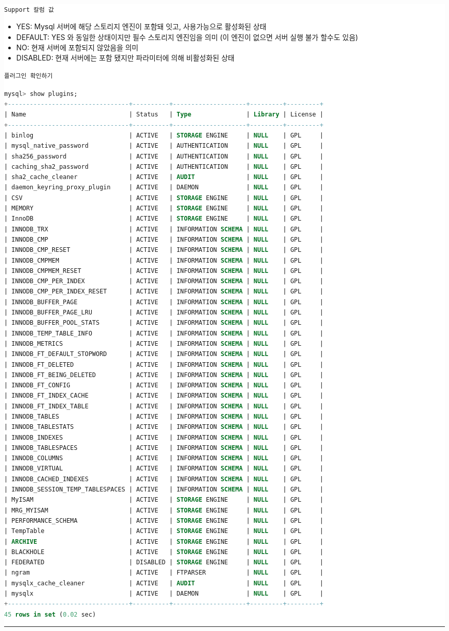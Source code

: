 ```sql
```

`Support 칼럼 값`

- YES: Mysql 서버에 해당 스토리지 엔진이 포함돼 잇고, 사용가능으로 활성화된 상태
- DEFAULT: YES 와 동일한 상태이지만 필수 스토리지 엔진임을 의미 (이 엔진이 없으면 서버 실행 불가 할수도 있음)
- NO: 현재 서버에 포함되지 않았음을 의미
- DISABLED: 현재 서버에는 포함 됐지만 파라미터에 의해 비활성화된 상태

`플러그인 확인하기`

```sql
mysql> show plugins;
+---------------------------------+----------+--------------------+---------+---------+
| Name                            | Status   | Type               | Library | License |
+---------------------------------+----------+--------------------+---------+---------+
| binlog                          | ACTIVE   | STORAGE ENGINE     | NULL    | GPL     |
| mysql_native_password           | ACTIVE   | AUTHENTICATION     | NULL    | GPL     |
| sha256_password                 | ACTIVE   | AUTHENTICATION     | NULL    | GPL     |
| caching_sha2_password           | ACTIVE   | AUTHENTICATION     | NULL    | GPL     |
| sha2_cache_cleaner              | ACTIVE   | AUDIT              | NULL    | GPL     |
| daemon_keyring_proxy_plugin     | ACTIVE   | DAEMON             | NULL    | GPL     |
| CSV                             | ACTIVE   | STORAGE ENGINE     | NULL    | GPL     |
| MEMORY                          | ACTIVE   | STORAGE ENGINE     | NULL    | GPL     |
| InnoDB                          | ACTIVE   | STORAGE ENGINE     | NULL    | GPL     |
| INNODB_TRX                      | ACTIVE   | INFORMATION SCHEMA | NULL    | GPL     |
| INNODB_CMP                      | ACTIVE   | INFORMATION SCHEMA | NULL    | GPL     |
| INNODB_CMP_RESET                | ACTIVE   | INFORMATION SCHEMA | NULL    | GPL     |
| INNODB_CMPMEM                   | ACTIVE   | INFORMATION SCHEMA | NULL    | GPL     |
| INNODB_CMPMEM_RESET             | ACTIVE   | INFORMATION SCHEMA | NULL    | GPL     |
| INNODB_CMP_PER_INDEX            | ACTIVE   | INFORMATION SCHEMA | NULL    | GPL     |
| INNODB_CMP_PER_INDEX_RESET      | ACTIVE   | INFORMATION SCHEMA | NULL    | GPL     |
| INNODB_BUFFER_PAGE              | ACTIVE   | INFORMATION SCHEMA | NULL    | GPL     |
| INNODB_BUFFER_PAGE_LRU          | ACTIVE   | INFORMATION SCHEMA | NULL    | GPL     |
| INNODB_BUFFER_POOL_STATS        | ACTIVE   | INFORMATION SCHEMA | NULL    | GPL     |
| INNODB_TEMP_TABLE_INFO          | ACTIVE   | INFORMATION SCHEMA | NULL    | GPL     |
| INNODB_METRICS                  | ACTIVE   | INFORMATION SCHEMA | NULL    | GPL     |
| INNODB_FT_DEFAULT_STOPWORD      | ACTIVE   | INFORMATION SCHEMA | NULL    | GPL     |
| INNODB_FT_DELETED               | ACTIVE   | INFORMATION SCHEMA | NULL    | GPL     |
| INNODB_FT_BEING_DELETED         | ACTIVE   | INFORMATION SCHEMA | NULL    | GPL     |
| INNODB_FT_CONFIG                | ACTIVE   | INFORMATION SCHEMA | NULL    | GPL     |
| INNODB_FT_INDEX_CACHE           | ACTIVE   | INFORMATION SCHEMA | NULL    | GPL     |
| INNODB_FT_INDEX_TABLE           | ACTIVE   | INFORMATION SCHEMA | NULL    | GPL     |
| INNODB_TABLES                   | ACTIVE   | INFORMATION SCHEMA | NULL    | GPL     |
| INNODB_TABLESTATS               | ACTIVE   | INFORMATION SCHEMA | NULL    | GPL     |
| INNODB_INDEXES                  | ACTIVE   | INFORMATION SCHEMA | NULL    | GPL     |
| INNODB_TABLESPACES              | ACTIVE   | INFORMATION SCHEMA | NULL    | GPL     |
| INNODB_COLUMNS                  | ACTIVE   | INFORMATION SCHEMA | NULL    | GPL     |
| INNODB_VIRTUAL                  | ACTIVE   | INFORMATION SCHEMA | NULL    | GPL     |
| INNODB_CACHED_INDEXES           | ACTIVE   | INFORMATION SCHEMA | NULL    | GPL     |
| INNODB_SESSION_TEMP_TABLESPACES | ACTIVE   | INFORMATION SCHEMA | NULL    | GPL     |
| MyISAM                          | ACTIVE   | STORAGE ENGINE     | NULL    | GPL     |
| MRG_MYISAM                      | ACTIVE   | STORAGE ENGINE     | NULL    | GPL     |
| PERFORMANCE_SCHEMA              | ACTIVE   | STORAGE ENGINE     | NULL    | GPL     |
| TempTable                       | ACTIVE   | STORAGE ENGINE     | NULL    | GPL     |
| ARCHIVE                         | ACTIVE   | STORAGE ENGINE     | NULL    | GPL     |
| BLACKHOLE                       | ACTIVE   | STORAGE ENGINE     | NULL    | GPL     |
| FEDERATED                       | DISABLED | STORAGE ENGINE     | NULL    | GPL     |
| ngram                           | ACTIVE   | FTPARSER           | NULL    | GPL     |
| mysqlx_cache_cleaner            | ACTIVE   | AUDIT              | NULL    | GPL     |
| mysqlx                          | ACTIVE   | DAEMON             | NULL    | GPL     |
+---------------------------------+----------+--------------------+---------+---------+
45 rows in set (0.02 sec)
```

---